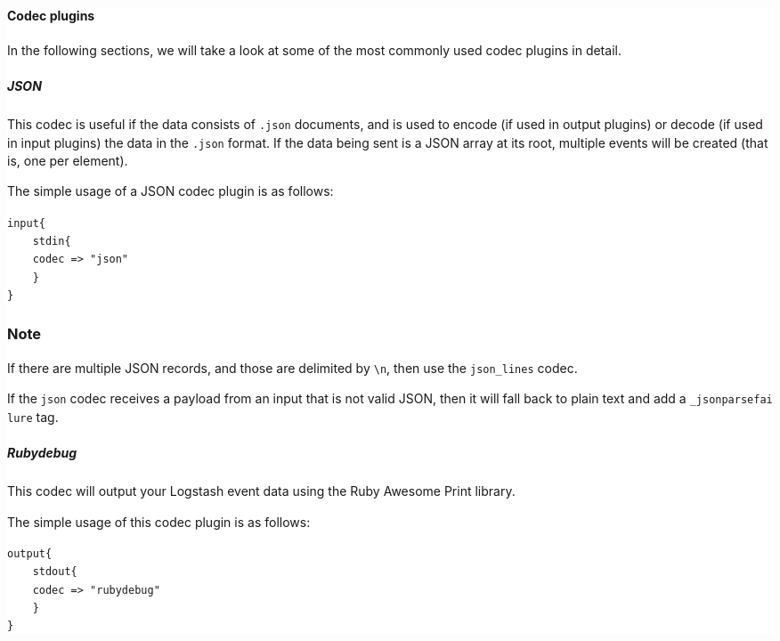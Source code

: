 ```
```


#### Codec plugins



In the following sections, we will take a
look at some of the most commonly used codec
plugins in detail.



##### JSON



This codec is useful if the data consists of
`.json` documents, and is used to
encode (if used in output plugins) or decode (if used in input plugins)
the data in the `.json` format. If the data being sent is a
JSON array at its root, multiple events will be created (that is, one
per element).

The simple usage of a JSON codec plugin is as follows:

```
input{
    stdin{
    codec => "json"
    }
}
```


### Note

If there are multiple JSON records, and those are delimited by
`\n`, then use the `json_lines` codec.


If the `json` codec receives a payload from an input that is
not valid JSON, then it will fall back to plain text and add
a `_jsonparsefailure` tag.

##### Rubydebug 



This codec will output your Logstash event data using the Ruby Awesome Print library.

The simple usage of this codec plugin is as follows:

```
output{
    stdout{
    codec => "rubydebug"
    }
}
```
